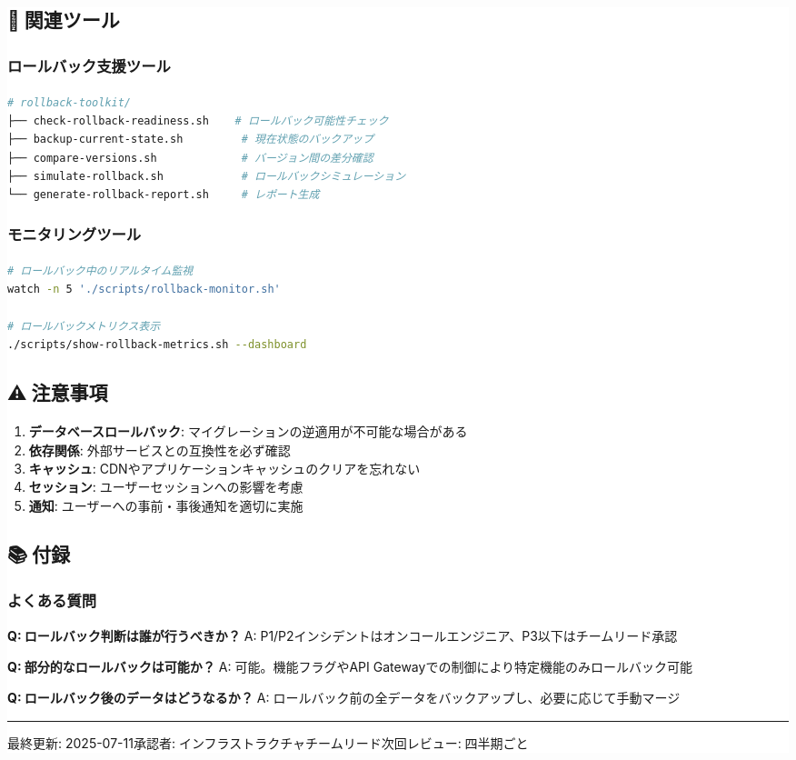 ## 🔗 関連ツール

### ロールバック支援ツール

```bash
# rollback-toolkit/
├── check-rollback-readiness.sh    # ロールバック可能性チェック
├── backup-current-state.sh         # 現在状態のバックアップ
├── compare-versions.sh             # バージョン間の差分確認
├── simulate-rollback.sh            # ロールバックシミュレーション
└── generate-rollback-report.sh     # レポート生成
```

### モニタリングツール

```bash
# ロールバック中のリアルタイム監視
watch -n 5 './scripts/rollback-monitor.sh'

# ロールバックメトリクス表示
./scripts/show-rollback-metrics.sh --dashboard
```

## ⚠️ 注意事項

1. **データベースロールバック**: マイグレーションの逆適用が不可能な場合がある
2. **依存関係**: 外部サービスとの互換性を必ず確認
3. **キャッシュ**: CDNやアプリケーションキャッシュのクリアを忘れない
4. **セッション**: ユーザーセッションへの影響を考慮
5. **通知**: ユーザーへの事前・事後通知を適切に実施

## 📚 付録

### よくある質問

**Q: ロールバック判断は誰が行うべきか？** A:
P1/P2インシデントはオンコールエンジニア、P3以下はチームリード承認

**Q: 部分的なロールバックは可能か？** A: 可能。機能フラグやAPI
Gatewayでの制御により特定機能のみロールバック可能

**Q: ロールバック後のデータはどうなるか？**
A: ロールバック前の全データをバックアップし、必要に応じて手動マージ

---

最終更新:
2025-07-11承認者: インフラストラクチャチームリード次回レビュー: 四半期ごと
